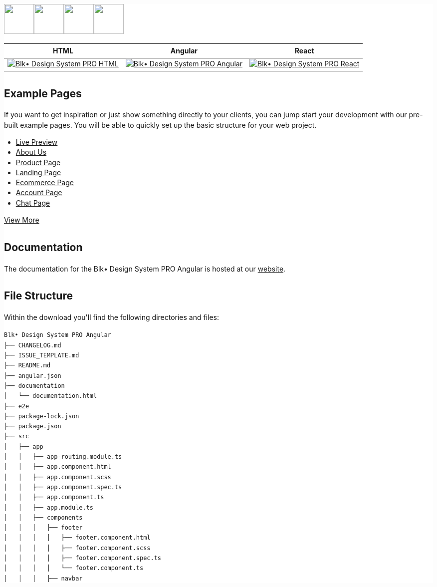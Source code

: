[<img src="https://github.com/creativetimofficial/public-assets/blob/master/logos/html-logo.jpg?raw=true" width="60" height="60" />](https://www.creative-tim.com/product/blk-design-system?ref=blkdspa-readme)[<img src="https://github.com/creativetimofficial/public-assets/blob/master/logos/react-logo.jpg?raw=true" width="60" height="60" />](https://www.creative-tim.com/product/blk-design-system-react?ref=blkdspa-readme)[<img src="https://github.com/creativetimofficial/public-assets/blob/master/logos/angular-logo.jpg?raw=true" width="60" height="60" />](https://www.creative-tim.com/product/blk-design-system-angular?ref=blkdspa-readme)[<img src="https://raw.githubusercontent.com/creativetimofficial/public-assets/master/logos/sketch-logo.jpg" width="60" height="60" />](https://github.com/creativetimofficial/blk-design-system-sketch/tree/sketch)

| HTML                                                                                                                                                                                                                                              | Angular                                                                                                                                                                                                                                         | React                                                                                                                                                                                                                                                                |
| ------------------------------------------------------------------------------------------------------------------------------------------------------------------------------------------------------------------------------------------------- | ----------------------------------------------------------------------------------------------------------------------------------------------------------------------------------------------------------------------------------------------- | -------------------------------------------------------------------------------------------------------------------------------------------------------------------------------------------------------------------------------------------------------------------- |
| [![Blk• Design System PRO HTML](https://github.com/creativetimofficial/public-assets/blob/master/blk-design-system-pro/blk-design-system-pro.jpg?raw=true)](https://www.creative-tim.com/product/blk-design-system-pro?ref=blkdspa-github-readme) | [![Blk• Design System PRO Angular](https://github.com/creativetimofficial/public-assets/blob/master/blk-design-system-pro-angular/opt_blkp_angular_thumbnail.jpg?raw=true)](https://www.creative-tim.com/product/blk-design-system-pro-angular) | [![Blk• Design System PRO React](https://github.com/creativetimofficial/public-assets/blob/master/blk-design-system-pro-react/blk-design-system-pro-react.jpg?raw=true)](https://www.creative-tim.com/product/blk-design-system-pro-react?ref=blkdspa-github-readme) |

## Example Pages

If you want to get inspiration or just show something directly to your clients, you can jump start your development with our pre-built example pages. You will be able to quickly set up the basic structure for your web project.

- [Live Preview](https://demos.creative-tim.com/blk-design-system-pro-angular/#/components?ref=blkdspa-github-readme)
- [About Us](https://demos.creative-tim.com/blk-design-system-pro-angular/#/about-us?ref=blkdspa-github-readme)
- [Product Page](https://demos.creative-tim.com/blk-design-system-pro-angular/#/product?ref=blkdspa-github-readme)
- [Landing Page](https://demos.creative-tim.com/blk-design-system-pro-angular/#/landing?ref=blkdspa-github-readme)
- [Ecommerce Page](https://demos.creative-tim.com/blk-design-system-pro-angular/#/ecommerce?ref=blkdspa-github-readme)
- [Account Page](https://demos.creative-tim.com/blk-design-system-pro-angular/#/account-settings?ref=blkdspa-github-readme)
- [Chat Page](https://demos.creative-tim.com/blk-design-system-pro-angular/#/chat?ref=blkdspa-github-readme)

[View More](https://demos.creative-tim.com/blk-design-system-pro-angular?ref=blkdspa-github-readme)

## Documentation

The documentation for the Blk• Design System PRO Angular is hosted at our [website](https://demos.creative-tim.com/blk-design-system-angular/#/documentation/overview).

## File Structure

Within the download you'll find the following directories and files:

```
Blk• Design System PRO Angular
├── CHANGELOG.md
├── ISSUE_TEMPLATE.md
├── README.md
├── angular.json
├── documentation
│   └── documentation.html
├── e2e
├── package-lock.json
├── package.json
├── src
│   ├── app
│   │   ├── app-routing.module.ts
│   │   ├── app.component.html
│   │   ├── app.component.scss
│   │   ├── app.component.spec.ts
│   │   ├── app.component.ts
│   │   ├── app.module.ts
│   │   ├── components
│   │   │   ├── footer
│   │   │   │   ├── footer.component.html
│   │   │   │   ├── footer.component.scss
│   │   │   │   ├── footer.component.spec.ts
│   │   │   │   └── footer.component.ts
│   │   │   ├── navbar
```